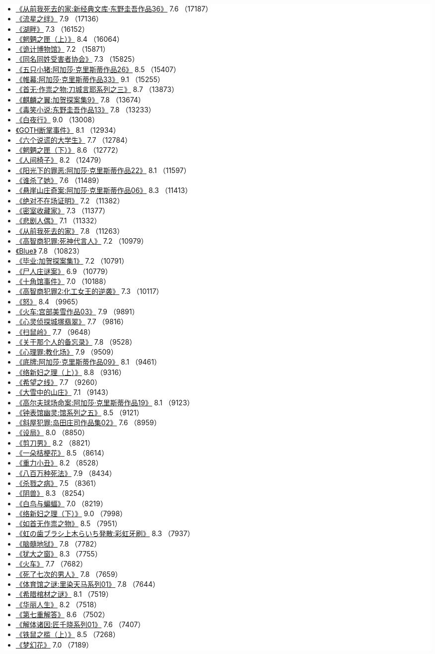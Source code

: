 - [《从前我死去的家:新经典文库·东野圭吾作品36》](https://book.douban.com/subject/24153181/)  7.6 （17187）
- [《流星之绊》](https://book.douban.com/subject/26774897/)  7.9 （17136）
- [《湖畔》](https://book.douban.com/subject/26598142/)  7.3 （16152）
- [《魍魉之匣（上）》](https://book.douban.com/subject/3162513/)  8.4 （16064）
- [《诡计博物馆》](https://book.douban.com/subject/35016085/)  7.2 （15871）
- [《同名同姓受害者协会》](https://book.douban.com/subject/35776311/)  7.3 （15825）
- [《五只小猪:阿加莎·克里斯蒂作品26》](https://book.douban.com/subject/25986273/)  8.5 （15407）
- [《帷幕:阿加莎·克里斯蒂作品33》](https://book.douban.com/subject/26292535/)  9.1 （15255）
- [《首无·作祟之物:刀城言耶系列之三》](https://book.douban.com/subject/6249670/)  8.7 （13873）
- [《麒麟之翼:加贺探案集9》](https://book.douban.com/subject/26387513/)  7.8 （13674）
- [《毒笑小说:东野圭吾作品13》](https://book.douban.com/subject/4718973/)  7.8 （13233）
- [《白夜行》](https://book.douban.com/subject/27112607/)  9.0 （13008）
- [《GOTH断掌事件》](https://book.douban.com/subject/7060186/)  8.1 （12934）
- [《六个说谎的大学生》](https://book.douban.com/subject/36283547/)  7.7 （12784）
- [《魍魉之匣（下）》](https://book.douban.com/subject/3162527/)  8.6 （12772）
- [《人间椅子》](https://book.douban.com/subject/6558046/)  8.2 （12479）
- [《阳光下的罪恶:阿加莎·克里斯蒂作品22》](https://book.douban.com/subject/25929085/)  8.1 （11597）
- [《谁杀了她》](https://book.douban.com/subject/30210250/)  7.6 （11489）
- [《悬崖山庄奇案:阿加莎·克里斯蒂作品06》](https://book.douban.com/subject/24535899/)  8.3 （11413）
- [《绝对不在场证明》](https://book.douban.com/subject/34998167/)  7.2 （11382）
- [《密室收藏家》](https://book.douban.com/subject/26348596/)  7.3 （11377）
- [《悲剧人偶》](https://book.douban.com/subject/30210694/)  7.1 （11332）
- [《从前我死去的家》](https://book.douban.com/subject/30245830/)  7.8 （11263）
- [《高智商犯罪:死神代言人》](https://book.douban.com/subject/25663137/)  7.2 （10979）
- [《Blue》](https://book.douban.com/subject/35503551/)  7.8 （10823）
- [《毕业:加贺探案集1》](https://book.douban.com/subject/10598145/)  7.2 （10791）
- [《尸人庄谜案》](https://book.douban.com/subject/30396712/)  6.9 （10779）
- [《十角馆事件》](https://book.douban.com/subject/26771717/)  7.0 （10188）
- [《高智商犯罪2:化工女王的逆袭》](https://book.douban.com/subject/25827236/)  7.3 （10117）
- [《怒》](https://book.douban.com/subject/26760976/)  8.4 （9965）
- [《火车:宫部美雪作品03》](https://book.douban.com/subject/3813194/)  7.9 （9891）
- [《心灵侦探城塚翡翠》](https://book.douban.com/subject/35296788/)  7.7 （9816）
- [《扫鼠岭》](https://book.douban.com/subject/35082103/)  7.7 （9648）
- [《关于那个人的备忘录》](https://book.douban.com/subject/35309262/)  7.8 （9528）
- [《心理罪:教化场》](https://book.douban.com/subject/4732150/)  7.9 （9509）
- [《底牌:阿加莎·克里斯蒂作品09》](https://book.douban.com/subject/24852594/)  8.1 （9461）
- [《络新妇之理（上）》](https://book.douban.com/subject/4038672/)  8.8 （9316）
- [《希望之线》](https://book.douban.com/subject/35355556/)  7.7 （9260）
- [《大雪中的山庄》](https://book.douban.com/subject/27037148/)  7.1 （9143）
- [《高尔夫球场命案:阿加莎·克里斯蒂作品19》](https://book.douban.com/subject/25905706/)  8.1 （9123）
- [《钟表馆幽灵:馆系列之五》](https://book.douban.com/subject/1158934/)  8.5 （9121）
- [《斜屋犯罪:岛田庄司作品集02》](https://book.douban.com/subject/10740772/)  7.6 （8959）
- [《设局》](https://book.douban.com/subject/25924860/)  8.0 （8850）
- [《剪刀男》](https://book.douban.com/subject/4034009/)  8.2 （8821）
- [《一朵桔梗花》](https://book.douban.com/subject/5269222/)  8.5 （8614）
- [《重力小丑》](https://book.douban.com/subject/26359751/)  8.2 （8528）
- [《八百万种死法》](https://book.douban.com/subject/34995610/)  7.9 （8434）
- [《杀戮之病》](https://book.douban.com/subject/4152750/)  7.5 （8361）
- [《阴兽》](https://book.douban.com/subject/6558049/)  8.3 （8254）
- [《白鸟与蝙蝠》](https://book.douban.com/subject/36074757/)  7.0 （8219）
- [《络新妇之理（下）》](https://book.douban.com/subject/4038673/)  9.0 （7998）
- [《如首无作祟之物》](https://book.douban.com/subject/35406149/)  8.5 （7951）
- [《虹の歯ブラシ上木らいち発散:彩虹牙刷》](https://book.douban.com/subject/26285818/)  8.3 （7937）
- [《脑髓地狱》](https://book.douban.com/subject/3286829/)  7.8 （7782）
- [《犹大之窗》](https://book.douban.com/subject/30441962/)  8.3 （7755）
- [《火车》](https://book.douban.com/subject/26651873/)  7.7 （7682）
- [《死了七次的男人》](https://book.douban.com/subject/27055125/)  7.8 （7659）
- [《体育馆之谜:里染天马系列01》](https://book.douban.com/subject/27054451/)  7.8 （7644）
- [《希腊棺材之谜》](https://book.douban.com/subject/26941500/)  8.1 （7519）
- [《华丽人生》](https://book.douban.com/subject/35602671/)  8.2 （7518）
- [《第七重解答》](https://book.douban.com/subject/4140380/)  8.6 （7502）
- [《解体诸因:匠千晓系列01》](https://book.douban.com/subject/27078155/)  7.6 （7407）
- [《铁鼠之槛（上）》](https://book.douban.com/subject/3715833/)  8.5 （7268）
- [《梦幻花》](https://book.douban.com/subject/33427878/)  7.0 （7189）